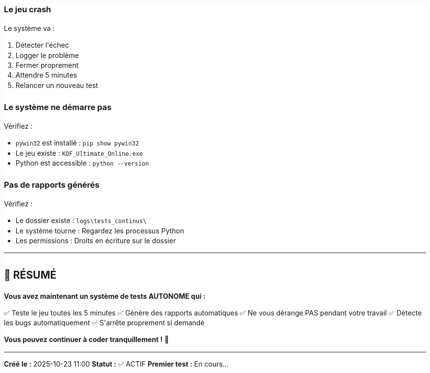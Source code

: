 ### Le jeu crash

Le système va :
1. Détecter l'échec
2. Logger le problème
3. Fermer proprement
4. Attendre 5 minutes
5. Relancer un nouveau test

### Le système ne démarre pas

Vérifiez :
- `pywin32` est installé : `pip show pywin32`
- Le jeu existe : `KOF_Ultimate_Online.exe`
- Python est accessible : `python --version`

### Pas de rapports générés

Vérifiez :
- Le dossier existe : `logs\tests_continus\`
- Le système tourne : Regardez les processus Python
- Les permissions : Droits en écriture sur le dossier

---

## 🎉 RÉSUMÉ

**Vous avez maintenant un système de tests AUTONOME qui :**

✅ Teste le jeu toutes les 5 minutes
✅ Génère des rapports automatiques
✅ Ne vous dérange PAS pendant votre travail
✅ Détecte les bugs automatiquement
✅ S'arrête proprement si demandé

**Vous pouvez continuer à coder tranquillement !** 🚀

---

**Créé le :** 2025-10-23 11:00
**Statut :** ✅ ACTIF
**Premier test :** En cours...
